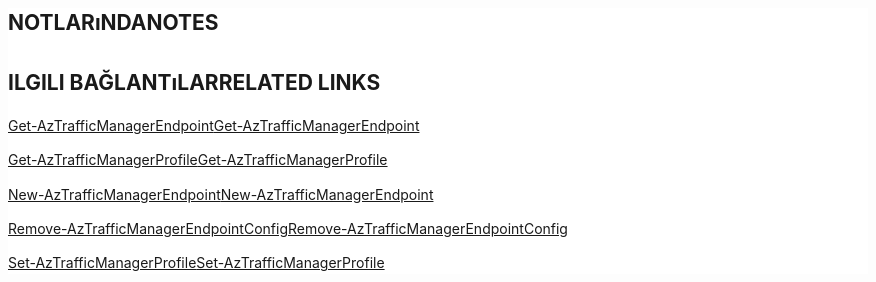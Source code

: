 ## <span data-ttu-id="21a52-150">NOTLARıNDA</span><span class="sxs-lookup"><span data-stu-id="21a52-150">NOTES</span></span>

## <span data-ttu-id="21a52-151">ILGILI BAĞLANTıLAR</span><span class="sxs-lookup"><span data-stu-id="21a52-151">RELATED LINKS</span></span>

[<span data-ttu-id="21a52-152">Get-AzTrafficManagerEndpoint</span><span class="sxs-lookup"><span data-stu-id="21a52-152">Get-AzTrafficManagerEndpoint</span></span>](./Get-AzTrafficManagerEndpoint.md)

[<span data-ttu-id="21a52-153">Get-AzTrafficManagerProfile</span><span class="sxs-lookup"><span data-stu-id="21a52-153">Get-AzTrafficManagerProfile</span></span>](./Get-AzTrafficManagerProfile.md)

[<span data-ttu-id="21a52-154">New-AzTrafficManagerEndpoint</span><span class="sxs-lookup"><span data-stu-id="21a52-154">New-AzTrafficManagerEndpoint</span></span>](./New-AzTrafficManagerEndpoint.md)

[<span data-ttu-id="21a52-155">Remove-AzTrafficManagerEndpointConfig</span><span class="sxs-lookup"><span data-stu-id="21a52-155">Remove-AzTrafficManagerEndpointConfig</span></span>](./Remove-AzTrafficManagerEndpointConfig.md)

[<span data-ttu-id="21a52-156">Set-AzTrafficManagerProfile</span><span class="sxs-lookup"><span data-stu-id="21a52-156">Set-AzTrafficManagerProfile</span></span>](./Set-AzTrafficManagerProfile.md)


